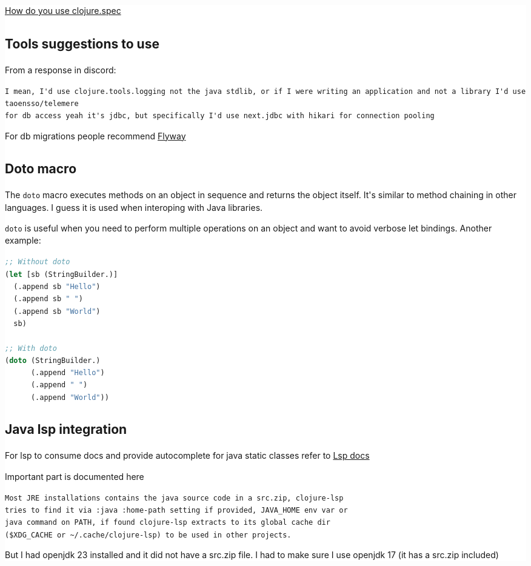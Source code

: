 [How do you use clojure.spec](https://corfield.org/blog/2019/09/13/using-spec/)

## Tools suggestions to use

From a response in discord:

```
I mean, I'd use clojure.tools.logging not the java stdlib, or if I were writing an application and not a library I'd use taoensso/telemere
for db access yeah it's jdbc, but specifically I'd use next.jdbc with hikari for connection pooling
```

For db migrations people recommend [Flyway](https://www.red-gate.com/products/flyway/)

## Doto macro

The `doto` macro executes methods on an object in sequence and returns the
object itself. It's similar to method chaining in other languages.
I guess it is used when interoping with Java libraries.

`doto` is useful when you need to perform multiple operations on an object and
want to avoid verbose let bindings. Another example:

```clojure
;; Without doto
(let [sb (StringBuilder.)]
  (.append sb "Hello")
  (.append sb " ")
  (.append sb "World")
  sb)

;; With doto
(doto (StringBuilder.)
      (.append "Hello")
      (.append " ")
      (.append "World"))
```

## Java lsp integration

For lsp to consume docs and provide autocomplete for java static classes refer to
[Lsp docs](https://clojure-lsp.io/settings/#java-support)

Important part is documented here

```
Most JRE installations contains the java source code in a src.zip, clojure-lsp
tries to find it via :java :home-path setting if provided, JAVA_HOME env var or
java command on PATH, if found clojure-lsp extracts to its global cache dir
($XDG_CACHE or ~/.cache/clojure-lsp) to be used in other projects.
```

But I had openjdk 23 installed and it did not have a src.zip file.
I had to make sure I use openjdk 17 (it has a src.zip included)
